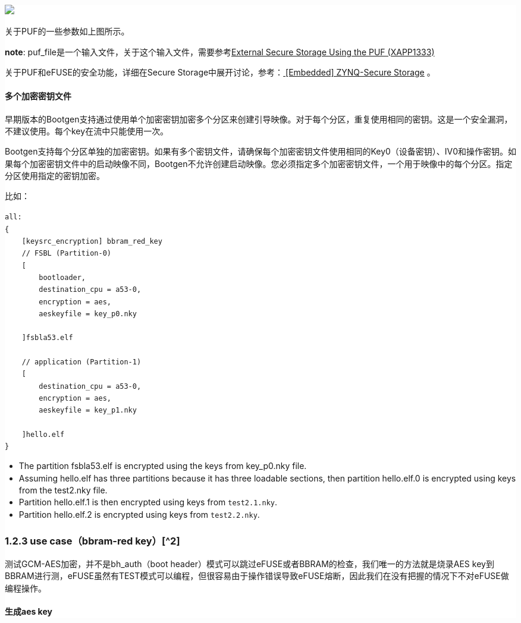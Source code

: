 ![](https://raw.githubusercontent.com/carloscn/images/main/typora20221106144845.png)

关于PUF的一些参数如上图所示。

**note**: puf_file是一个输入文件，关于这个输入文件，需要参考[External Secure Storage Using the PUF (XAPP1333)](https://docs.xilinx.com/r/en-US/xapp1333-external-storage-puf/External-Secure-Storage-Using-the-PUF-Application-Note)

关于PUF和eFUSE的安全功能，详细在Secure Storage中展开讨论，参考：[ [Embedded] ZYNQ-Secure Storage](https://github.com/carloscn/blog/issues/149) 。

#### 多个加密密钥文件

早期版本的Bootgen支持通过使用单个加密密钥加密多个分区来创建引导映像。对于每个分区，重复使用相同的密钥。这是一个安全漏洞，不建议使用。每个key在流中只能使用一次。

Bootgen支持每个分区单独的加密密钥。如果有多个密钥文件，请确保每个加密密钥文件使用相同的Key0（设备密钥）、IV0和操作密钥。如果每个加密密钥文件中的启动映像不同，Bootgen不允许创建启动映像。您必须指定多个加密密钥文件，一个用于映像中的每个分区。指定分区使用指定的密钥加密。

比如：
```
all:
{
	[keysrc_encryption] bbram_red_key
	// FSBL (Partition-0)
	[
		bootloader, 
		destination_cpu = a53-0, 
		encryption = aes,
		aeskeyfile = key_p0.nky
		
	]fsbla53.elf
				 
	// application (Partition-1)
	[
		destination_cpu = a53-0,
		encryption = aes,
		aeskeyfile = key_p1.nky
			
	]hello.elf  
}
```

-   The partition fsbla53.elf is encrypted using the keys from key_p0.nky file.
-   Assuming hello.elf has three partitions because it has three loadable sections, then partition hello.elf.0 is encrypted using keys from the test2.nky file.
-   Partition hello.elf.1 is then encrypted using keys from `test2.1.nky`.
-   Partition hello.elf.2 is encrypted using keys from `test2.2.nky`.

### 1.2.3 use case（bbram-red key）[^2]

测试GCM-AES加密，并不是bh_auth（boot header）模式可以跳过eFUSE或者BBRAM的检查，我们唯一的方法就是烧录AES key到BBRAM进行测，eFUSE虽然有TEST模式可以编程，但很容易由于操作错误导致eFUSE熔断，因此我们在没有把握的情况下不对eFUSE做编程操作。

#### 生成aes key
